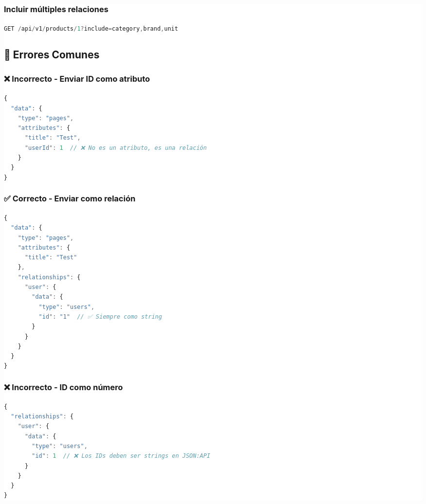 ### Incluir múltiples relaciones

```javascript
GET /api/v1/products/1?include=category,brand,unit
```

## 🚫 Errores Comunes

### ❌ Incorrecto - Enviar ID como atributo
```javascript
{
  "data": {
    "type": "pages",
    "attributes": {
      "title": "Test",
      "userId": 1  // ❌ No es un atributo, es una relación
    }
  }
}
```

### ✅ Correcto - Enviar como relación
```javascript
{
  "data": {
    "type": "pages",
    "attributes": {
      "title": "Test"
    },
    "relationships": {
      "user": {
        "data": {
          "type": "users",
          "id": "1"  // ✅ Siempre como string
        }
      }
    }
  }
}
```

### ❌ Incorrecto - ID como número
```javascript
{
  "relationships": {
    "user": {
      "data": {
        "type": "users",
        "id": 1  // ❌ Los IDs deben ser strings en JSON:API
      }
    }
  }
}
```
